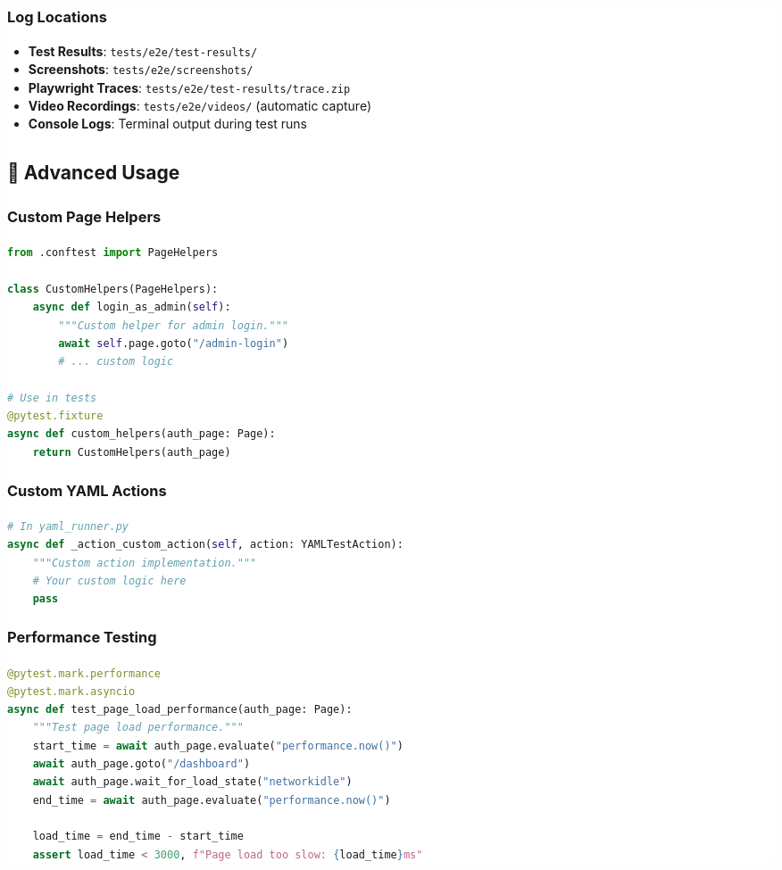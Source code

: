### Log Locations

- **Test Results**: `tests/e2e/test-results/`
- **Screenshots**: `tests/e2e/screenshots/`
- **Playwright Traces**: `tests/e2e/test-results/trace.zip`
- **Video Recordings**: `tests/e2e/videos/` (automatic capture)
- **Console Logs**: Terminal output during test runs

## 🔧 Advanced Usage

### Custom Page Helpers

```python
from .conftest import PageHelpers

class CustomHelpers(PageHelpers):
    async def login_as_admin(self):
        """Custom helper for admin login."""
        await self.page.goto("/admin-login")
        # ... custom logic

# Use in tests
@pytest.fixture
async def custom_helpers(auth_page: Page):
    return CustomHelpers(auth_page)
```

### Custom YAML Actions

```python
# In yaml_runner.py
async def _action_custom_action(self, action: YAMLTestAction):
    """Custom action implementation."""
    # Your custom logic here
    pass
```

### Performance Testing

```python
@pytest.mark.performance
@pytest.mark.asyncio
async def test_page_load_performance(auth_page: Page):
    """Test page load performance."""
    start_time = await auth_page.evaluate("performance.now()")
    await auth_page.goto("/dashboard")
    await auth_page.wait_for_load_state("networkidle")
    end_time = await auth_page.evaluate("performance.now()")

    load_time = end_time - start_time
    assert load_time < 3000, f"Page load too slow: {load_time}ms"
```
